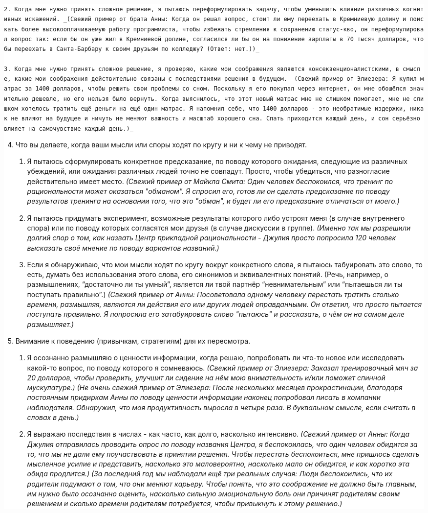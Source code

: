     2. Когда мне нужно принять сложное решение, я пытаюсь переформулировать задачу, чтобы уменьшить влияние различных когнитивных искажений. _(Свежий пример от брата Анны: Когда он решал вопрос, стоит ли ему переехать в Кремниевую долину и поискать более высокооплачиваемую работу программиста, чтобы избежать стремления к сохранению статус-кво, он переформулировал вопрос так: если бы он уже жил в Кремниевой долине, согласился ли бы он на понижение зарплаты в 70 тысяч долларов, чтобы переехать в Санта-Барбару к своим друзьям по колледжу? (Ответ: нет.))_

    3. Когда мне нужно принять сложное решение, я проверяю, какие мои соображения являются консеквенционалистскими, в смысле, какие мои соображения действительно связаны с последствиями решения в будущем. _(Свежий пример от Элиезера: Я купил матрас за 1400 долларов, чтобы решить свои проблемы со сном. Поскольку я его покупал через интернет, он мне обошёлся значительно дешевле, но его нельзя было вернуть. Когда выяснилось, что этот новый матрас мне не слишком помогает, мне не слишком хотелось тратить ещё деньги на ещё один матрас. Я напомнил себе, что 1400 долларов - это необратимые издержки, никак не влияют на будущее и ничуть не меняют важность и масштаб хорошего сна. Спать приходится каждый день, и сон серьёзно влияет на самочувствие каждый день.)_

4. Что вы делаете, когда ваши мысли или споры ходят по кругу и ни к чему не приводят.

    1. Я пытаюсь сформулировать конкретное предсказание, по поводу которого ожидания, следующие из различных убеждений, или ожидания различных людей точно не совпадут. Просто, чтобы убедиться, что разногласие действительно имеет место. _(Свежий пример от Майкла Смита: Один человек беспокоился, что тренинг по рациональности может оказаться "обманом". Я спросил его, готов ли он сделать предсказание по поводу результатов тренинга на основании того, что это "обман", и будет ли его предсказание отличаться от моего.)_

    2. Я пытаюсь придумать эксперимент, возможные результаты которого либо устроят меня (в случае внутреннего спора) или по поводу которых согласятся мои друзья (в случае дискуссии в группе). _(Именно так мы разрешили долгий спор о том, как назвать Центр прикладной рациональности - Джулия просто попросила 120 человек высказать своё мнение по поводу вариантов названий.)_

    3. Если я обнаруживаю, что мои мысли ходят по кругу вокруг конкретного слова, я пытаюсь табуировать это слово, то есть, думать без использования этого слова, его синонимов и эквивалентных понятий. (Речь, например, о размышлениях, “достаточно ли ты умный”, является ли твой партнёр “невнимательным” или “пытаешься ли ты поступать правильно”.) _(Свежий пример от Анны: Посоветовала одному человеку перестать тратить столько времени, размышляя, являются ли действия его или других людей оправданными. Он ответил, что просто пытается поступать правильно. Я попросила его затабуировать слово "пытаюсь" и рассказать, о чём он на самом деле размышляет.)_

5. Внимание к поведению (привычкам, стратегиям) для их пересмотра.

    1. Я осознанно размышляю о ценности информации, когда решаю, попробовать ли что-то новое или исследовать какой-то вопрос, по поводу которого я сомневаюсь. _(Свежий пример от Элиезера: Заказал тренировочный мяч за 20 долларов, чтобы проверить, улучшит ли сидение на нём мою внимательность и/или поможет спинной мускулатуре.) (Не очень свежий пример от Элиезера: После нескольких месяцев прокрастинации, благодаря постоянным придиркам Анны по поводу ценности информации наконец попробовал писать в компании наблюдателя. Обнаружил, что моя продуктивность выросла в четыре раза. В буквальном смысле, если считать в словах в день.)_

    2. Я выражаю последствия в числах - как часто, как долго, насколько интенсивно. _(Свежий пример от Анны: Когда Джулия отправилась проводить опрос по поводу названия Центра, я беспокоилась, что один человек обидится за то, что мы не дали ему поучаствовать в принятии решения. Чтобы перестать беспокоиться, мне пришлось сделать мысленное усилие и представить, насколько это маловероятно, насколько мало он обидится, и как коротко эта обида продлится.) (За последний год мы наблюдали ещё три реальных случая: Люди беспокоились, что их родители подумают о том, что они меняют карьеру. Чтобы понять, что это соображение не должно быть главным, им нужно было осознанно оценить, насколько сильную эмоциональную боль они причинят родителям своим решением и сколько времени родителям потребуется, чтобы привыкнуть к этому решению.)_
